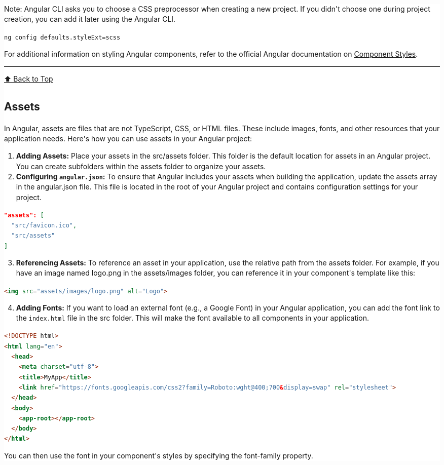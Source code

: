 Note: Angular CLI asks you to choose a CSS preprocessor when creating a new project. If you didn't choose one during project creation, you can add it later using the Angular CLI.

```bash
ng config defaults.styleExt=scss
```
For additional information on styling Angular components, refer to the official Angular documentation on [Component Styles](https://angular.dev/guide/components/styling).

---
[⬆️ Back to Top](#angular-basics)

## **Assets**

In Angular, assets are files that are not TypeScript, CSS, or HTML files. These include images, fonts, and other resources that your application needs. Here's how you can use assets in your Angular project:

1. **Adding Assets:** Place your assets in the src/assets folder. This folder is the default location for assets in an Angular project. You can create subfolders within the assets folder to organize your assets.
2. **Configuring `angular.json`:** To ensure that Angular includes your assets when building the application, update the assets array in the angular.json file. This file is located in the root of your Angular project and contains configuration settings for your project.

```json
"assets": [
  "src/favicon.ico",
  "src/assets"
]
```

3. **Referencing Assets:** To reference an asset in your application, use the relative path from the assets folder. For example, if you have an image named logo.png in the assets/images folder, you can reference it in your component's template like this:

```html
<img src="assets/images/logo.png" alt="Logo">
```
4. **Adding Fonts:** If you want to load an external font (e.g., a Google Font) in your Angular application, you can add the font link to the `index.html` file in the src folder. This will make the font available to all components in your application.

```html
<!DOCTYPE html>
<html lang="en">
  <head>
    <meta charset="utf-8">
    <title>MyApp</title>
    <link href="https://fonts.googleapis.com/css2?family=Roboto:wght@400;700&display=swap" rel="stylesheet">
  </head>
  <body>
    <app-root></app-root>
  </body>
</html>
```
You can then use the font in your component's styles by specifying the font-family property.
